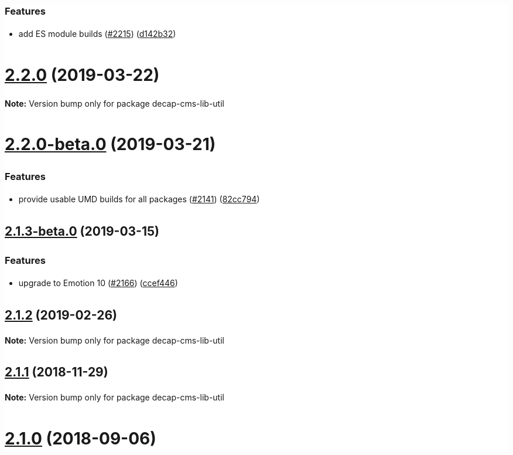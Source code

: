 ### Features

- add ES module builds ([#2215](https://github.com/decaporg/decap-cms/tree/master/packages/decap-cms-lib-util/issues/2215)) ([d142b32](https://github.com/decaporg/decap-cms/tree/master/packages/decap-cms-lib-util/commit/d142b32))

# [2.2.0](https://github.com/decaporg/decap-cms/tree/master/packages/decap-cms-lib-util/compare/decap-cms-lib-util@2.2.0-beta.0...decap-cms-lib-util@2.2.0) (2019-03-22)

**Note:** Version bump only for package decap-cms-lib-util

# [2.2.0-beta.0](https://github.com/decaporg/decap-cms/tree/master/packages/decap-cms-lib-util/compare/decap-cms-lib-util@2.1.3-beta.0...decap-cms-lib-util@2.2.0-beta.0) (2019-03-21)

### Features

- provide usable UMD builds for all packages ([#2141](https://github.com/decaporg/decap-cms/tree/master/packages/decap-cms-lib-util/issues/2141)) ([82cc794](https://github.com/decaporg/decap-cms/tree/master/packages/decap-cms-lib-util/commit/82cc794))

## [2.1.3-beta.0](https://github.com/decaporg/decap-cms/tree/master/packages/decap-cms-lib-util/compare/decap-cms-lib-util@2.1.2...decap-cms-lib-util@2.1.3-beta.0) (2019-03-15)

### Features

- upgrade to Emotion 10 ([#2166](https://github.com/decaporg/decap-cms/tree/master/packages/decap-cms-lib-util/issues/2166)) ([ccef446](https://github.com/decaporg/decap-cms/tree/master/packages/decap-cms-lib-util/commit/ccef446))

## [2.1.2](https://github.com/decaporg/decap-cms/tree/master/packages/decap-cms-lib-util/compare/decap-cms-lib-util@2.1.1...decap-cms-lib-util@2.1.2) (2019-02-26)

**Note:** Version bump only for package decap-cms-lib-util

## [2.1.1](https://github.com/decaporg/decap-cms/tree/master/packages/decap-cms-lib-util/compare/decap-cms-lib-util@2.1.0...decap-cms-lib-util@2.1.1) (2018-11-29)

**Note:** Version bump only for package decap-cms-lib-util

<a name="2.1.0"></a>

# [2.1.0](https://github.com/decaporg/decap-cms/tree/master/packages/decap-cms-lib-util/compare/decap-cms-lib-util@2.0.5...decap-cms-lib-util@2.1.0) (2018-09-06)
